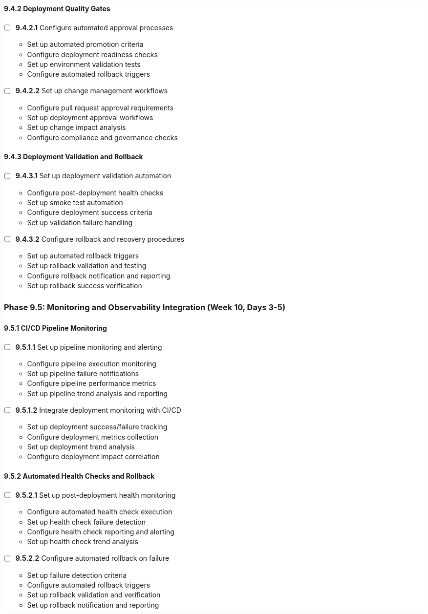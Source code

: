 #### 9.4.2 Deployment Quality Gates
- [ ] **9.4.2.1** Configure automated approval processes
  - Set up automated promotion criteria
  - Configure deployment readiness checks
  - Set up environment validation tests
  - Configure automated rollback triggers

- [ ] **9.4.2.2** Set up change management workflows
  - Configure pull request approval requirements
  - Set up deployment approval workflows
  - Set up change impact analysis
  - Configure compliance and governance checks

#### 9.4.3 Deployment Validation and Rollback
- [ ] **9.4.3.1** Set up deployment validation automation
  - Configure post-deployment health checks
  - Set up smoke test automation
  - Configure deployment success criteria
  - Set up validation failure handling

- [ ] **9.4.3.2** Configure rollback and recovery procedures
  - Set up automated rollback triggers
  - Set up rollback validation and testing
  - Configure rollback notification and reporting
  - Set up rollback success verification

### Phase 9.5: Monitoring and Observability Integration (Week 10, Days 3-5)

#### 9.5.1 CI/CD Pipeline Monitoring
- [ ] **9.5.1.1** Set up pipeline monitoring and alerting
  - Configure pipeline execution monitoring
  - Set up pipeline failure notifications
  - Configure pipeline performance metrics
  - Set up pipeline trend analysis and reporting

- [ ] **9.5.1.2** Integrate deployment monitoring with CI/CD
  - Set up deployment success/failure tracking
  - Configure deployment metrics collection
  - Set up deployment trend analysis
  - Configure deployment impact correlation

#### 9.5.2 Automated Health Checks and Rollback
- [ ] **9.5.2.1** Set up post-deployment health monitoring
  - Configure automated health check execution
  - Set up health check failure detection
  - Configure health check reporting and alerting
  - Set up health check trend analysis

- [ ] **9.5.2.2** Configure automated rollback on failure
  - Set up failure detection criteria
  - Configure automated rollback triggers
  - Set up rollback validation and verification
  - Set up rollback notification and reporting
